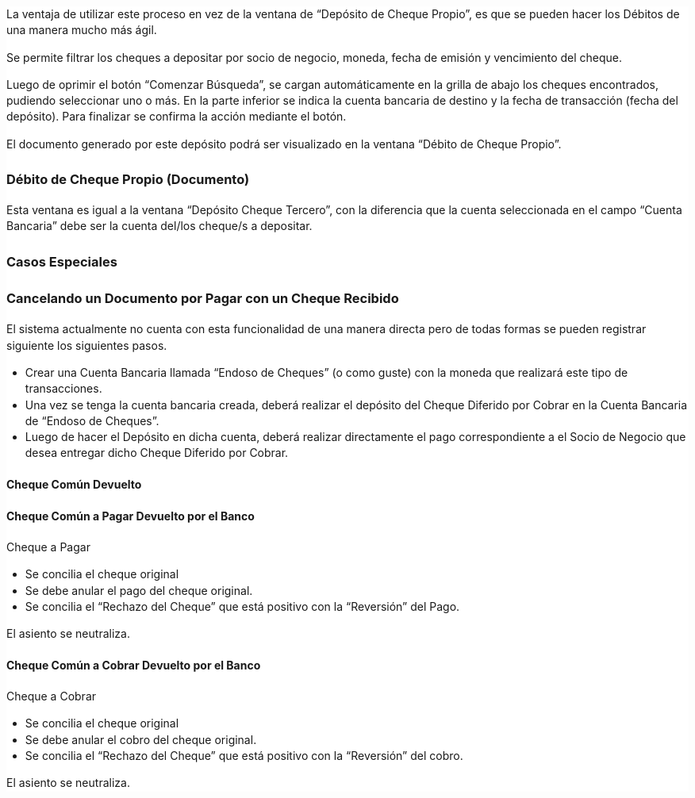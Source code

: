 La ventaja de utilizar este proceso en vez de la ventana de “Depósito de Cheque Propio”, es que se pueden hacer los Débitos de una manera mucho más ágil.

Se permite filtrar los cheques a depositar por socio de negocio, moneda, fecha de emisión y vencimiento del cheque.

Luego de oprimir el botón “Comenzar Búsqueda”, se cargan automáticamente en la grilla de abajo los cheques encontrados, pudiendo seleccionar uno o más. En la parte inferior se indica la cuenta bancaria de destino y la fecha de transacción (fecha del depósito). Para finalizar se confirma la acción mediante el botón.

El documento generado por este depósito podrá ser visualizado en la ventana “Débito de Cheque Propio”.

### Débito de Cheque Propio (Documento)

Esta ventana es igual a la ventana “Depósito Cheque Tercero”, con la diferencia que la cuenta seleccionada en el campo “Cuenta Bancaria” debe ser la cuenta del/los cheque/s a depositar.

### Casos Especiales

### Cancelando un Documento por Pagar con un Cheque Recibido

El sistema actualmente no cuenta con esta funcionalidad de una manera directa pero de todas formas se pueden registrar siguiente los siguientes pasos.

* Crear una Cuenta Bancaria llamada “Endoso de Cheques” (o como guste) con la moneda que realizará este tipo de transacciones.
* Una vez se tenga la cuenta bancaria creada, deberá realizar el depósito del Cheque Diferido por Cobrar en la Cuenta Bancaria de “Endoso de Cheques”.
* Luego de hacer el Depósito en dicha cuenta, deberá realizar directamente el pago correspondiente a el Socio de Negocio que desea entregar dicho Cheque Diferido por Cobrar.

#### Cheque Común Devuelto

#### Cheque Común a Pagar Devuelto por el Banco

Cheque a Pagar

* Se concilia el cheque original
* Se debe anular el pago del cheque original.
* Se concilia el “Rechazo del Cheque” que está positivo con la “Reversión” del Pago.

El asiento se neutraliza.

#### Cheque Común a Cobrar Devuelto por el Banco

Cheque a Cobrar

* Se concilia el cheque original
* Se debe anular el cobro del cheque original.
* Se concilia el “Rechazo del Cheque” que está positivo con la “Reversión” del cobro.

El asiento se neutraliza.
